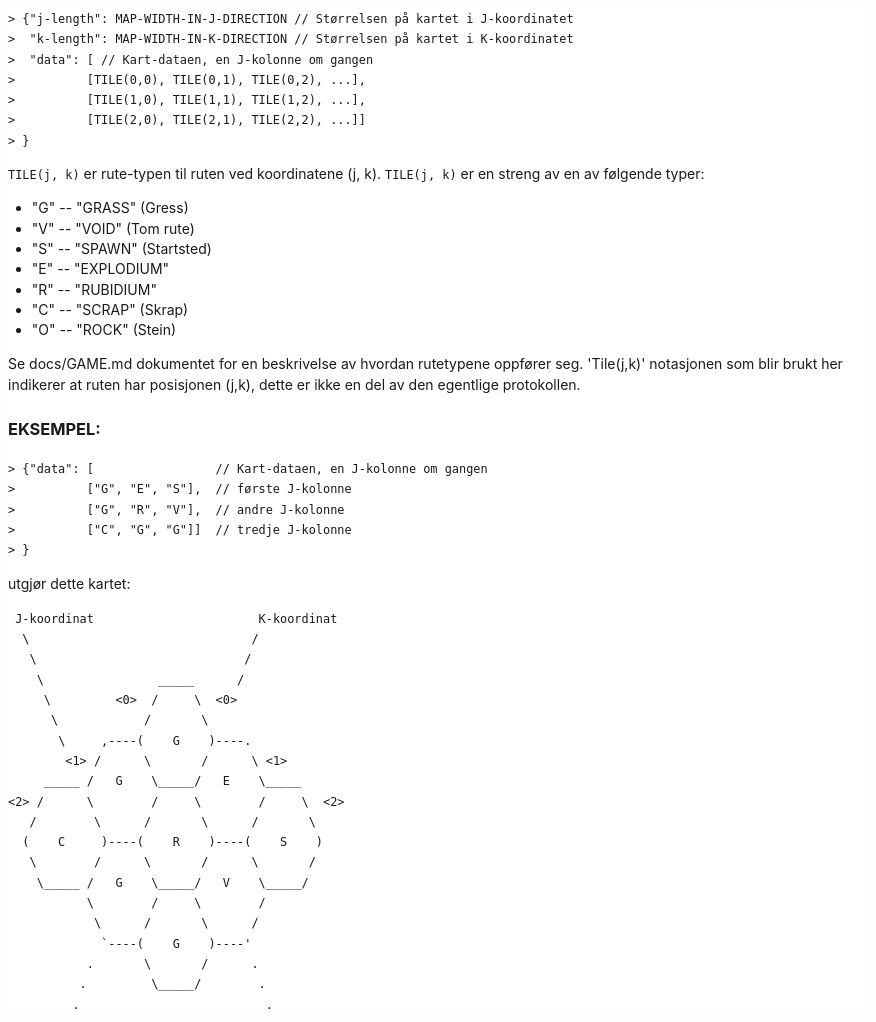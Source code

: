 	
    > {"j-length": MAP-WIDTH-IN-J-DIRECTION // Størrelsen på kartet i J-koordinatet
    >  "k-length": MAP-WIDTH-IN-K-DIRECTION // Størrelsen på kartet i K-koordinatet
    >  "data": [ // Kart-dataen, en J-kolonne om gangen
    >          [TILE(0,0), TILE(0,1), TILE(0,2), ...],
    >          [TILE(1,0), TILE(1,1), TILE(1,2), ...],
    >          [TILE(2,0), TILE(2,1), TILE(2,2), ...]]
    > }

`TILE(j, k)` er rute-typen til ruten ved koordinatene (j, k).
`TILE(j, k)` er en streng av en av følgende typer:
* "G" -- "GRASS" (Gress)
* "V" -- "VOID" (Tom rute)
* "S" -- "SPAWN" (Startsted)
* "E" -- "EXPLODIUM"
* "R" -- "RUBIDIUM"
* "C" -- "SCRAP" (Skrap)
* "O" -- "ROCK" (Stein)

Se docs/GAME.md dokumentet for en beskrivelse av hvordan rutetypene oppfører seg.
'Tile(j,k)' notasjonen som blir brukt her indikerer at ruten har posisjonen (j,k),
dette er ikke en del av den egentlige protokollen.
    
### EKSEMPEL:

    > {"data": [                 // Kart-dataen, en J-kolonne om gangen
    >          ["G", "E", "S"],  // første J-kolonne
    >          ["G", "R", "V"],  // andre J-kolonne
    >          ["C", "G", "G"]]  // tredje J-kolonne
    > }
    
utgjør dette kartet:

     J-koordinat                       K-koordinat
      \                               /
       \                             /
        \                _____      /
         \         <0>  /     \  <0>
          \            /       \
           \     ,----(    G    )----.
            <1> /      \       /      \ <1>
         _____ /   G    \_____/   E    \_____
    <2> /      \        /     \        /     \  <2>
       /        \      /       \      /       \
      (    C     )----(    R    )----(    S    )
       \        /      \       /      \       /
        \_____ /   G    \_____/   V    \_____/
               \        /     \        /
                \      /       \      /
                 `----(    G    )----'
               .       \       /      .
              .         \_____/        .
             .                          .
